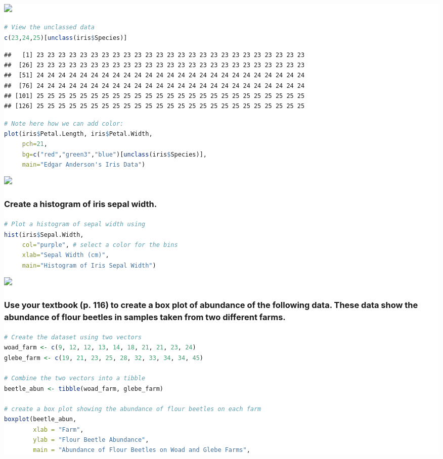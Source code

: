 ![](britton_a_assignment3_files/figure-gfm/unnamed-chunk-23-1.png)

``` r
# View the unclassed data
c(23,24,25)[unclass(iris$Species)]
```

    ##   [1] 23 23 23 23 23 23 23 23 23 23 23 23 23 23 23 23 23 23 23 23 23 23 23 23 23
    ##  [26] 23 23 23 23 23 23 23 23 23 23 23 23 23 23 23 23 23 23 23 23 23 23 23 23 23
    ##  [51] 24 24 24 24 24 24 24 24 24 24 24 24 24 24 24 24 24 24 24 24 24 24 24 24 24
    ##  [76] 24 24 24 24 24 24 24 24 24 24 24 24 24 24 24 24 24 24 24 24 24 24 24 24 24
    ## [101] 25 25 25 25 25 25 25 25 25 25 25 25 25 25 25 25 25 25 25 25 25 25 25 25 25
    ## [126] 25 25 25 25 25 25 25 25 25 25 25 25 25 25 25 25 25 25 25 25 25 25 25 25 25

``` r
# Note here how we can add color: 
plot(iris$Petal.Length, iris$Petal.Width, 
     pch=21, 
     bg=c("red","green3","blue")[unclass(iris$Species)], 
     main="Edgar Anderson's Iris Data")
```

![](britton_a_assignment3_files/figure-gfm/unnamed-chunk-25-1.png)

### Create a histogram of iris sepal width.

``` r
# Plot a histogram of sepal width using
hist(iris$Sepal.Width,
     col="purple", # select a color for the bins
     xlab="Sepal Width (cm)",
     main="Histogram of Iris Sepal Width")
```

![](britton_a_assignment3_files/figure-gfm/unnamed-chunk-26-1.png)

### Use your textbook (p. 116) to create a box plot of abundance of the following data. These data show the abundance of flour beetles in samples taken from two different farms.

``` r
# Create the dataset using two vectors
woad_farm <- c(9, 12, 12, 13, 14, 18, 21, 21, 23, 24)
glebe_farm <- c(19, 21, 23, 25, 28, 32, 33, 34, 34, 45)

# Combine the two vectors into a tibble
beetle_abun <- tibble(woad_farm, glebe_farm)

# create a box plot showing the abundance of flour beetles on each farm
boxplot(beetle_abun, 
        xlab = "Farm",
        ylab = "Flour Beetle Abundance",
        main = "Abundance of Flour Beetles on Woad and Glebe Farms",
```